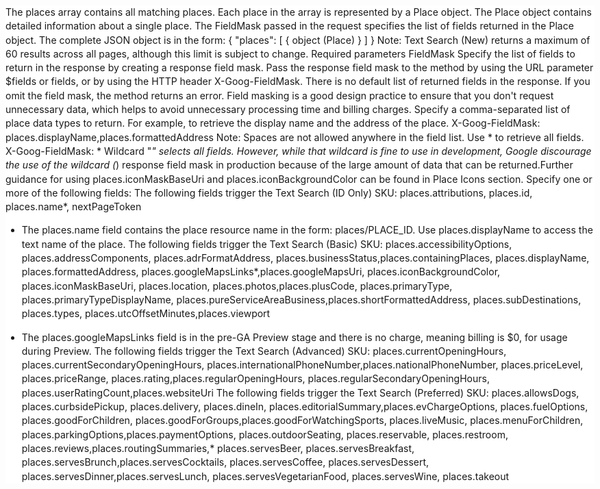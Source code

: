 The places array contains all matching places.
Each place in the array is represented by a Place object. The Place object contains detailed information about a single place.
The FieldMask passed in the request specifies the list of fields returned in the Place object.
The complete JSON object is in the form:
{
  "places": [
    {
      object (Place)
    }
  ]
}
Note: Text Search (New) returns a maximum of 60 results across all pages, although this limit is subject to change.
Required parameters
FieldMask
Specify the list of fields to return in the response by creating a response field mask. Pass the response field mask to the method by using the URL parameter $fields or fields, or by using the HTTP header X-Goog-FieldMask. There is no default list of returned fields in the response. If you omit the field mask, the method returns an error. 
Field masking is a good design practice to ensure that you don't request unnecessary data, which helps to avoid unnecessary processing time and billing charges.
Specify a comma-separated list of place data types to return. For example, to retrieve the display name and the address of the place.
X-Goog-FieldMask: places.displayName,places.formattedAddress
Note: Spaces are not allowed anywhere in the field list.
Use * to retrieve all fields.
X-Goog-FieldMask: *
Wildcard "*" selects all fields. However, while that wildcard is fine to use in development, Google discourage the use of the wildcard (*) response field mask in production because of the large amount of data that can be returned.Further guidance for using places.iconMaskBaseUri and places.iconBackgroundColor can be found in Place Icons section.
Specify one or more of the following fields:
The following fields trigger the Text Search (ID Only) SKU:
places.attributions, places.id, places.name*, nextPageToken

* The places.name field contains the place resource name in the form: places/PLACE_ID. Use places.displayName to access the text name of the place.
The following fields trigger the Text Search (Basic) SKU:
places.accessibilityOptions, places.addressComponents, places.adrFormatAddress, places.businessStatus,places.containingPlaces, places.displayName, places.formattedAddress, places.googleMapsLinks*,places.googleMapsUri, places.iconBackgroundColor, places.iconMaskBaseUri, places.location, places.photos,places.plusCode, places.primaryType, places.primaryTypeDisplayName, places.pureServiceAreaBusiness,places.shortFormattedAddress, places.subDestinations, places.types, places.utcOffsetMinutes,places.viewport

* The places.googleMapsLinks field is in the pre-GA Preview stage and there is no charge, meaning billing is $0, for usage during Preview.
The following fields trigger the Text Search (Advanced) SKU:
places.currentOpeningHours, places.currentSecondaryOpeningHours, places.internationalPhoneNumber,places.nationalPhoneNumber, places.priceLevel, places.priceRange, places.rating,places.regularOpeningHours, places.regularSecondaryOpeningHours, places.userRatingCount,places.websiteUri
The following fields trigger the Text Search (Preferred) SKU:
places.allowsDogs, places.curbsidePickup, places.delivery, places.dineIn, places.editorialSummary,places.evChargeOptions, places.fuelOptions, places.goodForChildren, places.goodForGroups,places.goodForWatchingSports, places.liveMusic, places.menuForChildren, places.parkingOptions,places.paymentOptions, places.outdoorSeating, places.reservable, places.restroom, places.reviews,places.routingSummaries,* places.servesBeer, places.servesBreakfast, places.servesBrunch,places.servesCocktails, places.servesCoffee, places.servesDessert, places.servesDinner,places.servesLunch, places.servesVegetarianFood, places.servesWine, places.takeout
